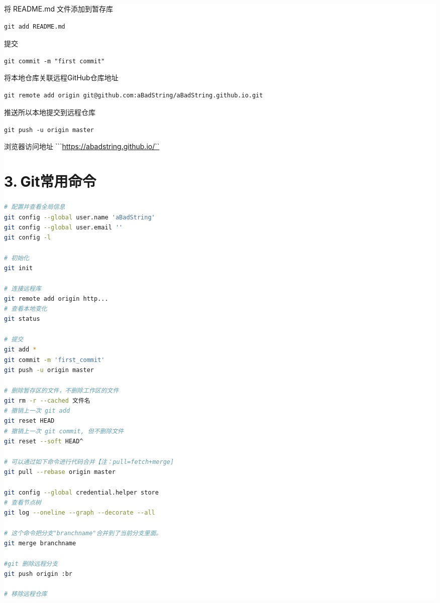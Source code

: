 将 README.md 文件添加到暂存库

```
git add README.md
```

提交

```
git commit -m "first commit"
```

将本地仓库关联远程GitHub仓库地址

```
git remote add origin git@github.com:aBadString/aBadString.github.io.git
```

推送所以本地提交到远程仓库

```
git push -u origin master
```

浏览器访问地址 ```https://abadstring.github.io/``


# 3. Git常用命令

```bash
# 配置并查看全局信息
git config --global user.name 'aBadString'
git config --global user.email ''
git config -l

# 初始化
git init

# 连接远程库
git remote add origin http...
# 查看本地变化
git status

# 提交
git add *
git commit -m 'first_commit'
git push -u origin master

# 删除暂存区的文件，不删除工作区的文件
git rm -r --cached 文件名
# 撤销上一次 git add
git reset HEAD
# 撤销上一次 git commit, 但不删除文件
git reset --soft HEAD^

# 可以通过如下命令进行代码合并【注：pull=fetch+merge]
git pull --rebase origin master

git config --global credential.helper store
# 查看节点树
git log --oneline --graph --decorate --all

# 这个命令把分支"branchname"合并到了当前分支里面。
git merge branchname

#git 删除远程分支
git push origin :br

# 移除远程仓库
```